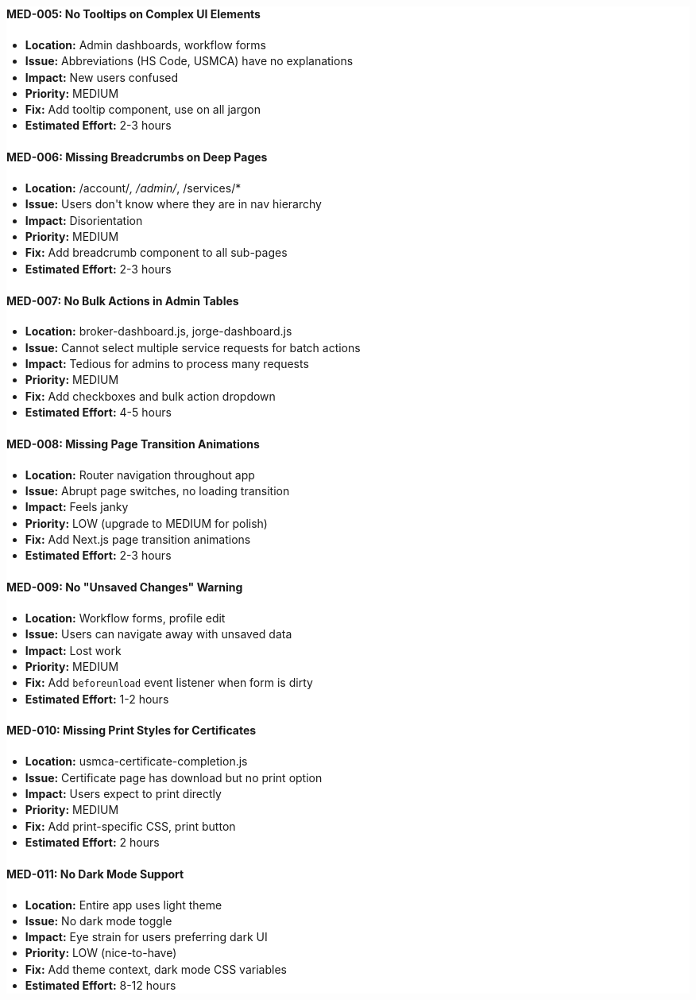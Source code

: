 #### MED-005: No Tooltips on Complex UI Elements
- **Location:** Admin dashboards, workflow forms
- **Issue:** Abbreviations (HS Code, USMCA) have no explanations
- **Impact:** New users confused
- **Priority:** MEDIUM
- **Fix:** Add tooltip component, use on all jargon
- **Estimated Effort:** 2-3 hours

#### MED-006: Missing Breadcrumbs on Deep Pages
- **Location:** /account/*, /admin/*, /services/*
- **Issue:** Users don't know where they are in nav hierarchy
- **Impact:** Disorientation
- **Priority:** MEDIUM
- **Fix:** Add breadcrumb component to all sub-pages
- **Estimated Effort:** 2-3 hours

#### MED-007: No Bulk Actions in Admin Tables
- **Location:** broker-dashboard.js, jorge-dashboard.js
- **Issue:** Cannot select multiple service requests for batch actions
- **Impact:** Tedious for admins to process many requests
- **Priority:** MEDIUM
- **Fix:** Add checkboxes and bulk action dropdown
- **Estimated Effort:** 4-5 hours

#### MED-008: Missing Page Transition Animations
- **Location:** Router navigation throughout app
- **Issue:** Abrupt page switches, no loading transition
- **Impact:** Feels janky
- **Priority:** LOW (upgrade to MEDIUM for polish)
- **Fix:** Add Next.js page transition animations
- **Estimated Effort:** 2-3 hours

#### MED-009: No "Unsaved Changes" Warning
- **Location:** Workflow forms, profile edit
- **Issue:** Users can navigate away with unsaved data
- **Impact:** Lost work
- **Priority:** MEDIUM
- **Fix:** Add `beforeunload` event listener when form is dirty
- **Estimated Effort:** 1-2 hours

#### MED-010: Missing Print Styles for Certificates
- **Location:** usmca-certificate-completion.js
- **Issue:** Certificate page has download but no print option
- **Impact:** Users expect to print directly
- **Priority:** MEDIUM
- **Fix:** Add print-specific CSS, print button
- **Estimated Effort:** 2 hours

#### MED-011: No Dark Mode Support
- **Location:** Entire app uses light theme
- **Issue:** No dark mode toggle
- **Impact:** Eye strain for users preferring dark UI
- **Priority:** LOW (nice-to-have)
- **Fix:** Add theme context, dark mode CSS variables
- **Estimated Effort:** 8-12 hours

